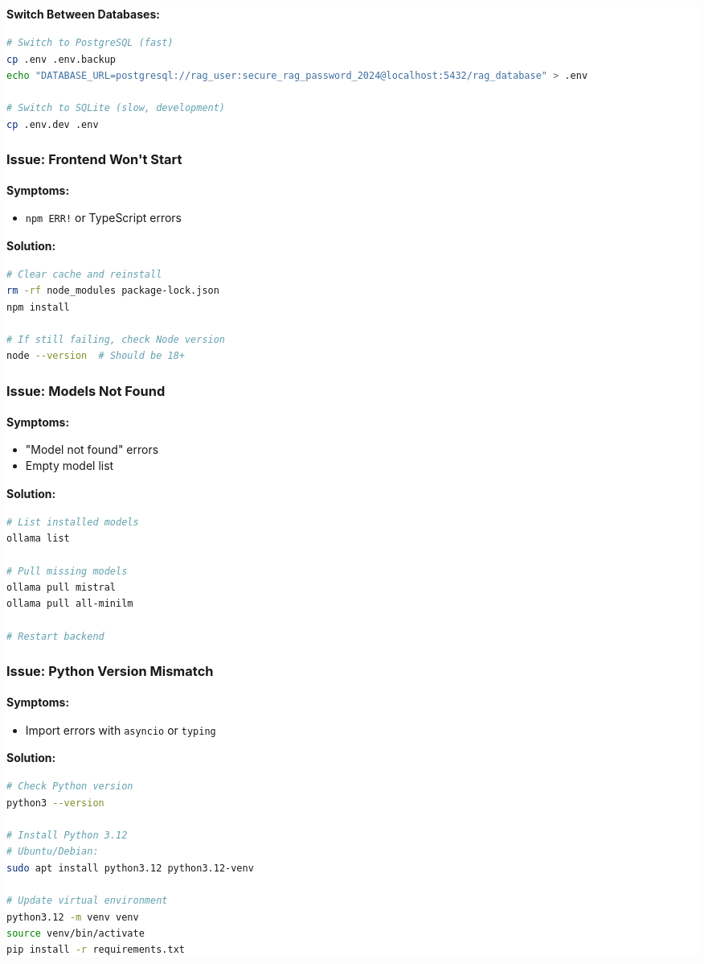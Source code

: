 **Switch Between Databases:**
```bash
# Switch to PostgreSQL (fast)
cp .env .env.backup
echo "DATABASE_URL=postgresql://rag_user:secure_rag_password_2024@localhost:5432/rag_database" > .env

# Switch to SQLite (slow, development)
cp .env.dev .env
```

### Issue: Frontend Won't Start

**Symptoms:**
- `npm ERR!` or TypeScript errors

**Solution:**
```bash
# Clear cache and reinstall
rm -rf node_modules package-lock.json
npm install

# If still failing, check Node version
node --version  # Should be 18+
```

### Issue: Models Not Found

**Symptoms:**
- "Model not found" errors
- Empty model list

**Solution:**
```bash
# List installed models
ollama list

# Pull missing models
ollama pull mistral
ollama pull all-minilm

# Restart backend
```

### Issue: Python Version Mismatch

**Symptoms:**
- Import errors with `asyncio` or `typing`

**Solution:**
```bash
# Check Python version
python3 --version

# Install Python 3.12
# Ubuntu/Debian:
sudo apt install python3.12 python3.12-venv

# Update virtual environment
python3.12 -m venv venv
source venv/bin/activate
pip install -r requirements.txt
```
